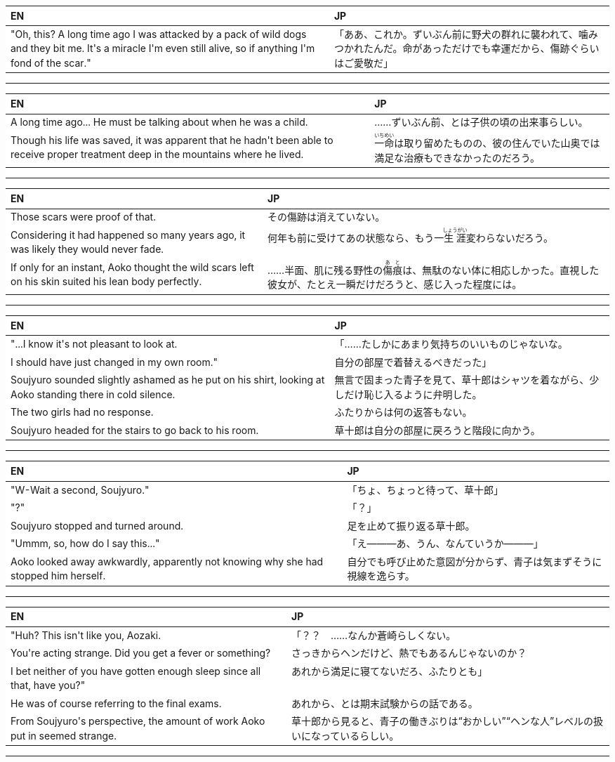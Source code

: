   
|EN|JP|  
|:--------|:--------|  
|"Oh, this? A long time ago I was attacked by a pack of wild dogs and they bit me. It's a miracle I'm even still alive, so if anything I'm fond of the scar."|「ああ、これか。ずいぶん前に野犬の群れに襲われて、噛みつかれたんだ。命があっただけでも幸運だから、傷跡ぐらいはご愛敬だ」|  
  
---  
  
|EN|JP|  
|:--------|:--------|  
|A long time ago... He must be talking about when he was a child.|……ずいぶん前、とは子供の頃の出来事らしい。|  
|Though his life was saved, it was apparent that he hadn't been able to receive proper treatment deep in the mountains where he lived.|<ruby>一命<rt>いちめい</rt></ruby>は取り留めたものの、彼の住んでいた山奥では満足な治療もできなかったのだろう。|  
  
---  
  
|EN|JP|  
|:--------|:--------|  
|Those scars were proof of that.|その傷跡は消えていない。|  
|Considering it had happened so many years ago, it was likely they would never fade.|何年も前に受けてあの状態なら、もう一<ruby>生涯<rt>しょうがい</rt></ruby>変わらないだろう。|  
|If only for an instant, Aoko thought the wild scars left on his skin suited his lean body perfectly.|……半面、肌に残る野性の<ruby>傷<rt>あ</rt></ruby><ruby>痕<rt>と</rt></ruby>は、無駄のない体に相応しかった。直視した彼女が、たとえ一瞬だけだろうと、感じ入った程度には。|  
  
---  
  
|EN|JP|  
|:--------|:--------|  
|"...I know it's not pleasant to look at.|「……たしかにあまり気持ちのいいものじゃないな。|  
|I should have just changed in my own room."|自分の部屋で着替えるべきだった」|  
|Soujyuro sounded slightly ashamed as he put on his shirt, looking at Aoko standing there in cold silence.|無言で固まった青子を見て、草十郎はシャツを着ながら、少しだけ恥じ入るように弁明した。|  
|The two girls had no response.|ふたりからは何の返答もない。|  
|Soujyuro headed for the stairs to go back to his room.|草十郎は自分の部屋に戻ろうと階段に向かう。|  
  
---  
  
|EN|JP|  
|:--------|:--------|  
|"W-Wait a second, Soujyuro."|「ちょ、ちょっと待って、草十郎」|  
|"?"|「？」|  
|Soujyuro stopped and turned around.|足を止めて振り返る草十郎。|  
|"Ummm, so, how do I say this..."|「え―――あ、うん、なんていうか―――」|  
|Aoko looked away awkwardly, apparently not knowing why she had stopped him herself.|自分でも呼び止めた意図が分からず、青子は気まずそうに視線を逸らす。|  
  
---  
  
|EN|JP|  
|:--------|:--------|  
|"Huh? This isn't like you, Aozaki.|「？？　……なんか蒼崎らしくない。|  
|You're acting strange. Did you get a fever or something?|さっきからヘンだけど、熱でもあるんじゃないのか？|  
|I bet neither of you have gotten enough sleep since all that, have you?"|あれから満足に寝てないだろ、ふたりとも」|  
|He was of course referring to the final exams.|あれから、とは期末試験からの話である。|  
|From Soujyuro's perspective, the amount of work Aoko put in seemed strange.|草十郎から見ると、青子の働きぶりは“おかしい”“ヘンな人”レベルの扱いになっているらしい。|  
  
---  